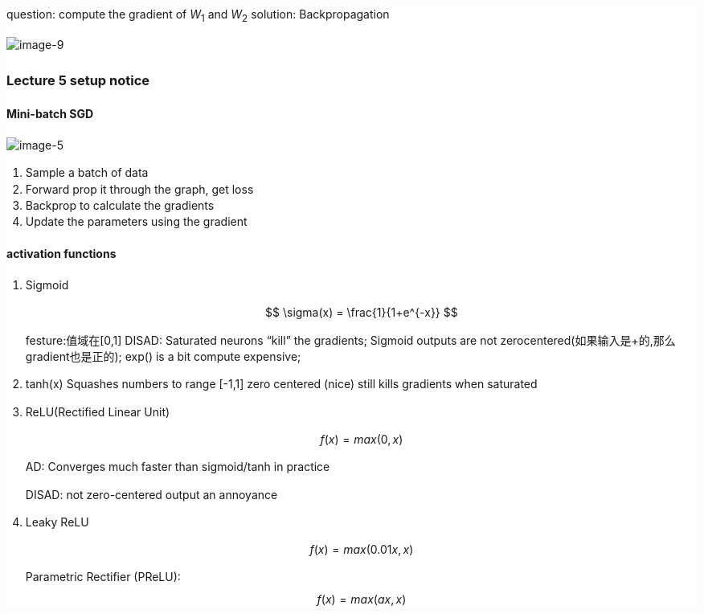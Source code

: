 question: compute the gradient of $W_1$ and $W_2$
solution: Backpropagation

![image-9](https://pic.imgdb.cn/item/61eebf462ab3f51d919a43de.png)



### Lecture 5 setup notice

#### Mini-batch SGD
![image-5](https://pic.imgdb.cn/item/61f3eaaa2ab3f51d912c093d.png)
1. Sample a batch of data
2. Forward prop it through the graph, get loss
3. Backprop to calculate the gradients
4. Update the parameters using the gradient

#### activation functions
1. Sigmoid

   $$
   \sigma(x) = \frac{1}{1+e^{-x}}
   $$


   festure:值域在[0,1]
   DISAD: 
   Saturated neurons “kill” the gradients; Sigmoid outputs are not zerocentered(如果输入是+的,那么gradient也是正的); 
   exp() is a bit compute expensive;

2. tanh(x)
   Squashes numbers to range [-1,1]
   zero centered (nice)
   still kills gradients when saturated



3. ReLU(Rectified Linear Unit)
   
   $$
   f(x) = max(0,x)
   $$

   AD:
   Converges much faster than sigmoid/tanh in practice

   DISAD:
   not zero-centered output
   an annoyance

4. Leaky ReLU
   
   $$
   f(x) = max(0.01x,x)
   $$

   Parametric Rectifier (PReLU):
   $$
   f(x) = max(ax,x)
   $$
